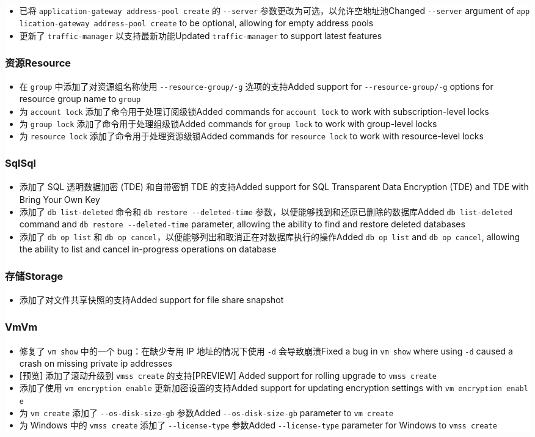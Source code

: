 * <span data-ttu-id="4e757-245">已将 `application-gateway address-pool create` 的 `--server` 参数更改为可选，以允许空地址池</span><span class="sxs-lookup"><span data-stu-id="4e757-245">Changed `--server` argument of `application-gateway address-pool create` to be optional, allowing for empty address pools</span></span>
* <span data-ttu-id="4e757-246">更新了 `traffic-manager` 以支持最新功能</span><span class="sxs-lookup"><span data-stu-id="4e757-246">Updated `traffic-manager` to support latest features</span></span>

### <a name="resource"></a><span data-ttu-id="4e757-247">资源</span><span class="sxs-lookup"><span data-stu-id="4e757-247">Resource</span></span>

* <span data-ttu-id="4e757-248">在 `group` 中添加了对资源组名称使用 `--resource-group/-g` 选项的支持</span><span class="sxs-lookup"><span data-stu-id="4e757-248">Added support for `--resource-group/-g` options for resource group name to `group`</span></span>
* <span data-ttu-id="4e757-249">为 `account lock` 添加了命令用于处理订阅级锁</span><span class="sxs-lookup"><span data-stu-id="4e757-249">Added commands for `account lock` to work with subscription-level locks</span></span>
* <span data-ttu-id="4e757-250">为 `group lock` 添加了命令用于处理组级锁</span><span class="sxs-lookup"><span data-stu-id="4e757-250">Added commands for `group lock` to work with group-level locks</span></span>
* <span data-ttu-id="4e757-251">为 `resource lock` 添加了命令用于处理资源级锁</span><span class="sxs-lookup"><span data-stu-id="4e757-251">Added commands for `resource lock` to work with resource-level locks</span></span>

### <a name="sql"></a><span data-ttu-id="4e757-252">Sql</span><span class="sxs-lookup"><span data-stu-id="4e757-252">Sql</span></span>

* <span data-ttu-id="4e757-253">添加了 SQL 透明数据加密 (TDE) 和自带密钥 TDE 的支持</span><span class="sxs-lookup"><span data-stu-id="4e757-253">Added support for SQL Transparent Data Encryption (TDE) and TDE with Bring Your Own Key</span></span>
* <span data-ttu-id="4e757-254">添加了 `db list-deleted` 命令和 `db restore --deleted-time` 参数，以便能够找到和还原已删除的数据库</span><span class="sxs-lookup"><span data-stu-id="4e757-254">Added `db list-deleted` command and `db restore --deleted-time` parameter, allowing the ability to find and restore deleted databases</span></span>
* <span data-ttu-id="4e757-255">添加了 `db op list` 和 `db op cancel`，以便能够列出和取消正在对数据库执行的操作</span><span class="sxs-lookup"><span data-stu-id="4e757-255">Added `db op list` and `db op cancel`, allowing the ability to list and cancel in-progress operations on database</span></span>

### <a name="storage"></a><span data-ttu-id="4e757-256">存储</span><span class="sxs-lookup"><span data-stu-id="4e757-256">Storage</span></span>

* <span data-ttu-id="4e757-257">添加了对文件共享快照的支持</span><span class="sxs-lookup"><span data-stu-id="4e757-257">Added support for file share snapshot</span></span>

### <a name="vm"></a><span data-ttu-id="4e757-258">Vm</span><span class="sxs-lookup"><span data-stu-id="4e757-258">Vm</span></span>

* <span data-ttu-id="4e757-259">修复了 `vm show` 中的一个 bug：在缺少专用 IP 地址的情况下使用 `-d` 会导致崩溃</span><span class="sxs-lookup"><span data-stu-id="4e757-259">Fixed a bug in `vm show` where using `-d` caused a crash on missing private ip addresses</span></span>
* <span data-ttu-id="4e757-260">[预览] 添加了滚动升级到 `vmss create` 的支持</span><span class="sxs-lookup"><span data-stu-id="4e757-260">[PREVIEW] Added support for rolling upgrade to `vmss create`</span></span>
* <span data-ttu-id="4e757-261">添加了使用 `vm encryption enable` 更新加密设置的支持</span><span class="sxs-lookup"><span data-stu-id="4e757-261">Added support for updating encryption settings with `vm encryption enable`</span></span>
* <span data-ttu-id="4e757-262">为 `vm create` 添加了 `--os-disk-size-gb` 参数</span><span class="sxs-lookup"><span data-stu-id="4e757-262">Added `--os-disk-size-gb` parameter to `vm create`</span></span>
* <span data-ttu-id="4e757-263">为 Windows 中的 `vmss create` 添加了 `--license-type` 参数</span><span class="sxs-lookup"><span data-stu-id="4e757-263">Added `--license-type` parameter for Windows to `vmss create`</span></span>
